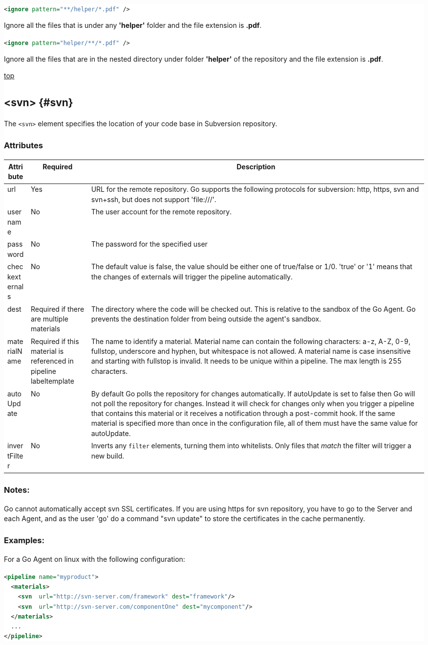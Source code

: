 ```xml
<ignore pattern="**/helper/*.pdf" />
```
Ignore all the files that is under any **'helper'** folder and the file extension is **.pdf**.

```xml
<ignore pattern="helper/**/*.pdf" />
```
Ignore all the files that are in the nested directory under folder **'helper'** of the repository and the file extension is **.pdf**.

[top](#top)

## &lt;svn&gt; {#svn}

The `<svn>` element specifies the location of your code base in Subversion repository.

### Attributes

| Attribute | Required | Description |
|-----------|----------|-------------|
| url | Yes | URL for the remote repository. Go supports the following protocols for subversion: http, https, svn and svn+ssh, but does not support 'file:///'. |
| username | No | The user account for the remote repository. |
| password | No | The password for the specified user |
| checkexternals | No | The default value is false, the value should be either one of true/false or 1/0. 'true' or '1' means that the changes of externals will trigger the pipeline automatically. |
| dest | Required if there are multiple materials | The directory where the code will be checked out. This is relative to the sandbox of the Go Agent. Go prevents the destination folder from being outside the agent's sandbox. |
| materialName | Required if this material is referenced in pipeline labeltemplate | The name to identify a material. Material name can contain the following characters: a-z, A-Z, 0-9, fullstop, underscore and hyphen, but whitespace is not allowed. A material name is case insensitive and starting with fullstop is invalid. It needs to be unique within a pipeline. The max length is 255 characters. |
| autoUpdate | No | By default Go polls the repository for changes automatically. If autoUpdate is set to false then Go will not poll the repository for changes. Instead it will check for changes only when you trigger a pipeline that contains this material or it receives a notification through a post-commit hook. If the same material is specified more than once in the configuration file, all of them must have the same value for autoUpdate. |
| invertFilter | No | Inverts any `filter` elements, turning them into whitelists. Only files that *match* the filter will trigger a new build. |

### Notes:

Go cannot automatically accept svn SSL certificates. If you are using https for svn repository, you have to go to the Server and each Agent,
and as the user 'go' do a command "svn update" to store the certificates in the cache permanently.

### Examples:

For a Go Agent on linux with the following configuration:

```xml
<pipeline name="myproduct">
  <materials>
    <svn  url="http://svn-server.com/framework" dest="framework"/>
    <svn  url="http://svn-server.com/componentOne" dest="mycomponent"/>
  </materials>
  ...
</pipeline>
```
